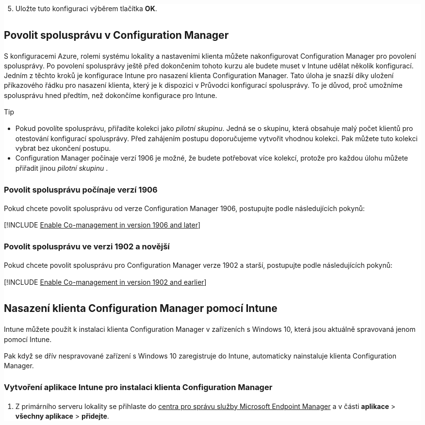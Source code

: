 5. Uložte tuto konfiguraci výběrem tlačítka **OK**.

## <a name="enable-co-management-in-configuration-manager"></a>Povolit spolusprávu v Configuration Manager

S konfiguracemi Azure, rolemi systému lokality a nastaveními klienta můžete nakonfigurovat Configuration Manager pro povolení spolusprávy. Po povolení spolusprávy ještě před dokončením tohoto kurzu ale budete muset v Intune udělat několik konfigurací. Jedním z těchto kroků je konfigurace Intune pro nasazení klienta Configuration Manager. Tato úloha je snazší díky uložení příkazového řádku pro nasazení klienta, který je k dispozici v Průvodci konfigurací spolusprávy. To je důvod, proč umožníme spolusprávu hned předtím, než dokončíme konfigurace pro Intune.

> [!TIP]
> - Pokud povolíte spolusprávu, přiřadíte kolekci jako *pilotní skupinu*. Jedná se o skupinu, která obsahuje malý počet klientů pro otestování konfigurací spolusprávy. Před zahájením postupu doporučujeme vytvořit vhodnou kolekci. Pak můžete tuto kolekci vybrat bez ukončení postupu.
> - Configuration Manager počínaje verzí 1906 je možné, že budete potřebovat více kolekcí, protože pro každou úlohu můžete přiřadit jinou *pilotní skupinu* .

### <a name="enable-co-management-starting-in-version-1906"></a>Povolit spolusprávu počínaje verzí 1906

Pokud chcete povolit spolusprávu od verze Configuration Manager 1906, postupujte podle následujících pokynů:

[!INCLUDE [Enable Co-management in version 1906 and later](includes/enable-co-management-1906-and-higher.md)]

### <a name="enable-co-management-in-version-1902-and-earlier"></a>Povolit spolusprávu ve verzi 1902 a novější

Pokud chcete povolit spolusprávu pro Configuration Manager verze 1902 a starší, postupujte podle následujících pokynů:

[!INCLUDE [Enable Co-management in version 1902 and earlier](includes/enable-co-management-1902-and-earlier.md)]

## <a name="use-intune-to-deploy-the-configuration-manager-client"></a>Nasazení klienta Configuration Manager pomocí Intune

Intune můžete použít k instalaci klienta Configuration Manager v zařízeních s Windows 10, která jsou aktuálně spravovaná jenom pomocí Intune.  

Pak když se dřív nespravované zařízení s Windows 10 zaregistruje do Intune, automaticky nainstaluje klienta Configuration Manager.

### <a name="create-an-intune-app-to-install-the-configuration-manager-client"></a>Vytvoření aplikace Intune pro instalaci klienta Configuration Manager

1. Z primárního serveru lokality se přihlaste do [centra pro správu služby Microsoft Endpoint Manager](https://endpoint.microsoft.com) a v části **aplikace**  >  **všechny aplikace**  >  **přidejte**.
